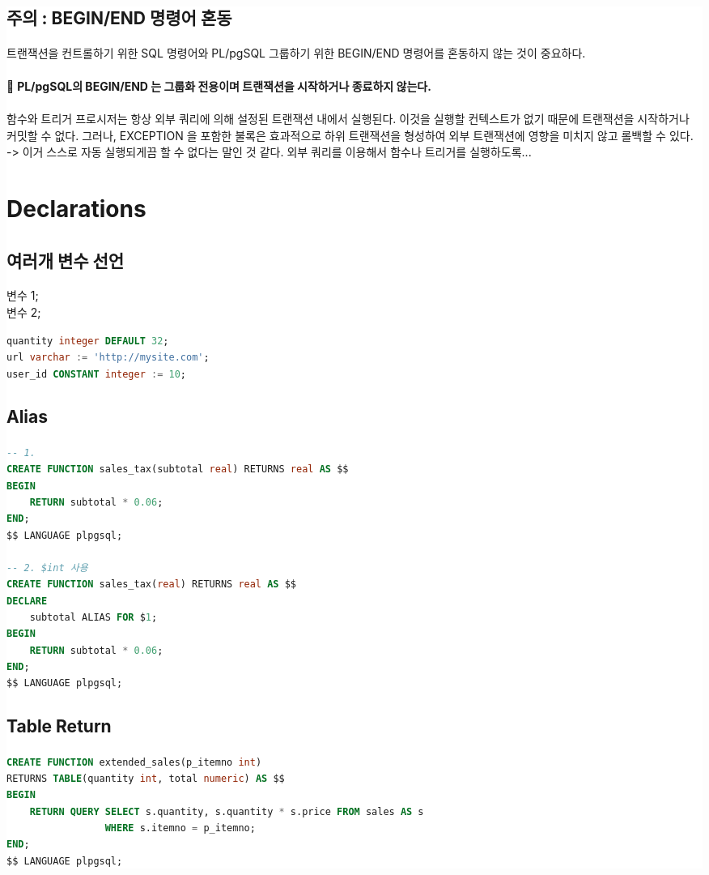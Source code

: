 ```sql
```

## 주의 : BEGIN/END 명령어 혼동

트랜잭션을 컨트롤하기 위한 SQL 명령어와 PL/pgSQL 그룹하기 위한 BEGIN/END 명령어를 혼동하지 않는 것이 중요하다.<br/>
<br/>
🌹 **PL/pgSQL의 BEGIN/END 는 그룹화 전용이며 트랜잭션을 시작하거나 종료하지 않는다.** <br/>
<br/>
함수와 트리거 프로시저는 항상 외부 쿼리에 의해 설정된 트랜잭션 내에서 실행된다. 
이것을 실행할 컨텍스트가 없기 때문에 트랜잭션을 시작하거나 커밋할 수 없다. 그러나, EXCEPTION 을 포함한 불록은
효과적으로 하위 트랜잭션을 형성하여 외부 트랜잭션에 영향을 미치지 않고 롤백할 수 있다. <br/>
-> 이거 스스로 자동 실행되게끔 할 수 없다는 말인 것 같다. 외부 쿼리를 이용해서 함수나 트리거를 실행하도록...

# Declarations

## 여러개 변수 선언

변수 1; <br/>
변수 2;

```sql
quantity integer DEFAULT 32;
url varchar := 'http://mysite.com';
user_id CONSTANT integer := 10;
```

## Alias 

```sql
-- 1.
CREATE FUNCTION sales_tax(subtotal real) RETURNS real AS $$
BEGIN
    RETURN subtotal * 0.06;
END;
$$ LANGUAGE plpgsql;

-- 2. $int 사용
CREATE FUNCTION sales_tax(real) RETURNS real AS $$
DECLARE
    subtotal ALIAS FOR $1;
BEGIN
    RETURN subtotal * 0.06;
END;
$$ LANGUAGE plpgsql;
```

## Table Return

```sql
CREATE FUNCTION extended_sales(p_itemno int)
RETURNS TABLE(quantity int, total numeric) AS $$
BEGIN
    RETURN QUERY SELECT s.quantity, s.quantity * s.price FROM sales AS s
                 WHERE s.itemno = p_itemno;
END;
$$ LANGUAGE plpgsql;
```
